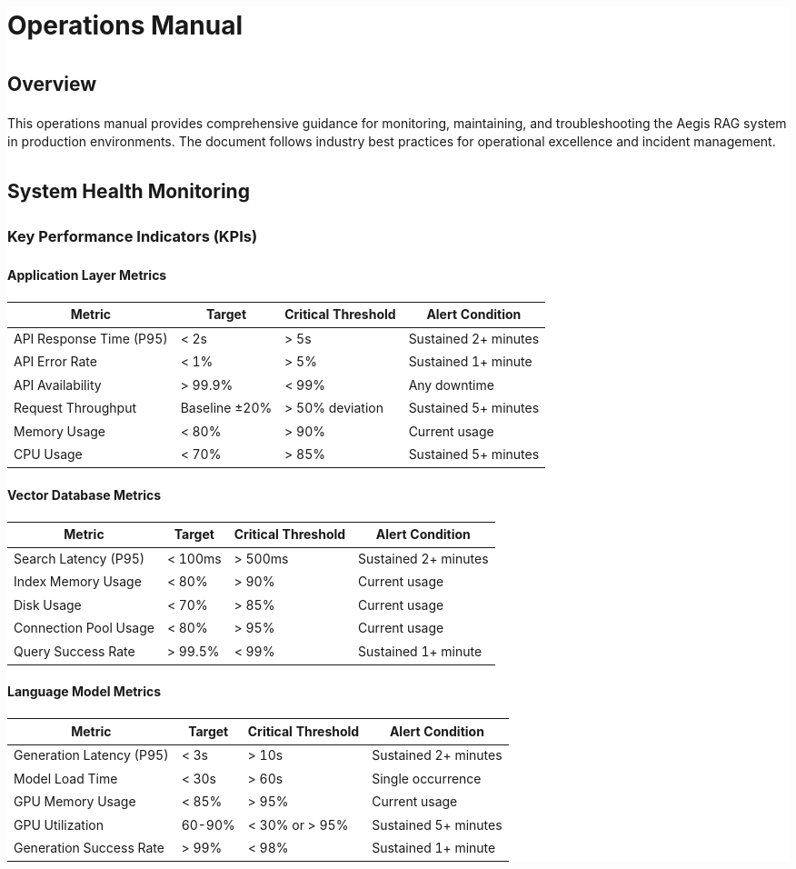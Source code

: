 # Operations Manual

## Overview

This operations manual provides comprehensive guidance for monitoring, maintaining, and troubleshooting the Aegis RAG system in production environments. The document follows industry best practices for operational excellence and incident management.

## System Health Monitoring

### Key Performance Indicators (KPIs)

#### Application Layer Metrics

| Metric | Target | Critical Threshold | Alert Condition |
|--------|--------|-------------------|-----------------|
| API Response Time (P95) | < 2s | > 5s | Sustained 2+ minutes |
| API Error Rate | < 1% | > 5% | Sustained 1+ minute |
| API Availability | > 99.9% | < 99% | Any downtime |
| Request Throughput | Baseline ±20% | > 50% deviation | Sustained 5+ minutes |
| Memory Usage | < 80% | > 90% | Current usage |
| CPU Usage | < 70% | > 85% | Sustained 5+ minutes |

#### Vector Database Metrics

| Metric | Target | Critical Threshold | Alert Condition |
|--------|--------|-------------------|-----------------|
| Search Latency (P95) | < 100ms | > 500ms | Sustained 2+ minutes |
| Index Memory Usage | < 80% | > 90% | Current usage |
| Disk Usage | < 70% | > 85% | Current usage |
| Connection Pool Usage | < 80% | > 95% | Current usage |
| Query Success Rate | > 99.5% | < 99% | Sustained 1+ minute |

#### Language Model Metrics

| Metric | Target | Critical Threshold | Alert Condition |
|--------|--------|-------------------|-----------------|
| Generation Latency (P95) | < 3s | > 10s | Sustained 2+ minutes |
| Model Load Time | < 30s | > 60s | Single occurrence |
| GPU Memory Usage | < 85% | > 95% | Current usage |
| GPU Utilization | 60-90% | < 30% or > 95% | Sustained 5+ minutes |
| Generation Success Rate | > 99% | < 98% | Sustained 1+ minute |
